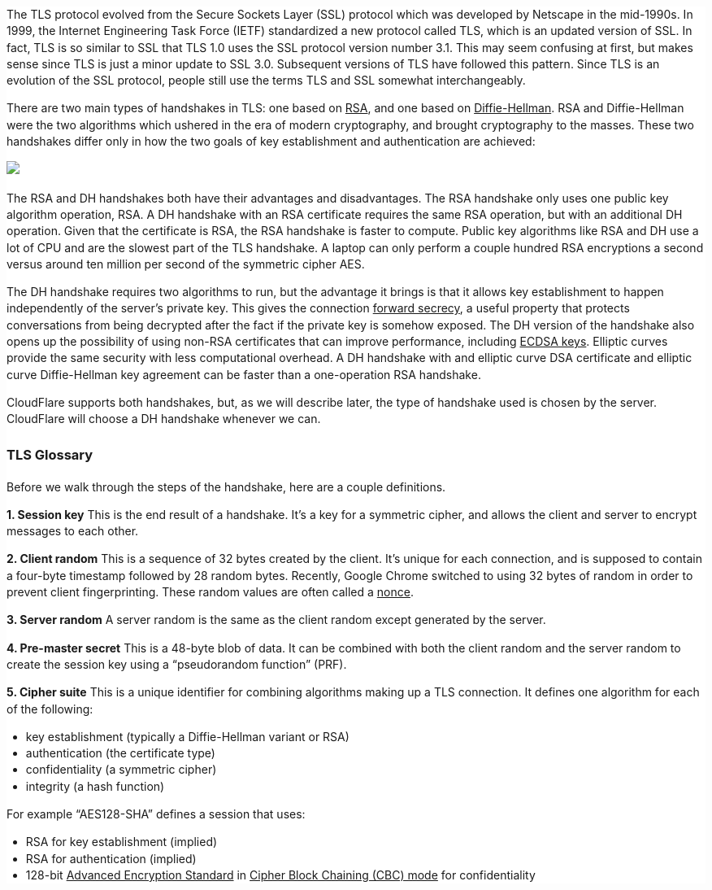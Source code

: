 <p nodeIndex="33">The TLS protocol evolved from the Secure Sockets Layer (SSL) protocol which was developed by Netscape in the mid-1990s. In 1999, the Internet Engineering Task Force (IETF) standardized a new protocol called TLS, which is an updated version of SSL. In fact, TLS is so similar to SSL that TLS 1.0 uses the SSL protocol version number 3.1. This may seem confusing at first, but makes sense since TLS is just a minor update to SSL 3.0. Subsequent versions of TLS have followed this pattern. Since TLS is an evolution of the SSL protocol, people still use the terms TLS and SSL somewhat interchangeably.</p>
<p nodeIndex="34">There are two main types of handshakes in TLS: one based on <a href="http://en.wikipedia.org/wiki/RSA_(cryptosystem)" nodeIndex="248">RSA</a>, and one based on <a href="http://en.wikipedia.org/wiki/Diffie%E2%80%93Hellman_key_exchange" nodeIndex="249">Diffie-Hellman</a>. RSA and Diffie-Hellman were the two algorithms which ushered in the era of modern cryptography, and brought cryptography to the masses. These two handshakes differ only in how the two goals of key establishment and authentication are achieved:</p>
<div id="RIL_IMG_3" class="RIL_IMG"><img src="/media/posts_images/2017-06-30-718426718/3"/></div>
<p nodeIndex="36">The RSA and DH handshakes both have their advantages and disadvantages. The RSA handshake only uses one public key algorithm operation, RSA. A DH handshake with an RSA certificate requires the same RSA operation, but with an additional DH operation. Given that the certificate is RSA, the RSA handshake is faster to compute. Public key algorithms like RSA and DH use a lot of CPU and are the slowest part of the TLS handshake. A laptop can only perform a couple hundred RSA encryptions a second versus around ten million per second of the symmetric cipher AES.</p>
<p nodeIndex="37">The DH handshake requires two algorithms to run, but the advantage it brings is that it allows key establishment to happen independently of the server’s private key. This gives the connection <a href="http://blog.cloudflare.com/staying-on-top-of-tls-attacks/" nodeIndex="251">forward secrecy</a>, a useful property that protects conversations from being decrypted after the fact if the private key is somehow exposed. The DH version of the handshake also opens up the possibility of using non-RSA certificates that can improve performance, including <a href="http://blog.cloudflare.com/ecdsa-the-digital-signature-algorithm-of-a-better-internet/" nodeIndex="252">ECDSA keys</a>. Elliptic curves provide the same security with less computational overhead. A DH handshake with and elliptic curve DSA certificate and elliptic curve Diffie-Hellman key agreement can be faster than a one-operation RSA handshake.</p>
<p nodeIndex="38">CloudFlare supports both handshakes, but, as we will describe later, the type of handshake used is chosen by the server. CloudFlare will choose a DH handshake whenever we can.</p>
<h3 id="tlsglossary" nodeIndex="39">TLS Glossary</h3>
<p nodeIndex="40">Before we walk through the steps of the handshake, here are a couple definitions.</p>
<p nodeIndex="41"><strong nodeIndex="253">1. Session key</strong> This is the end result of a handshake. It’s a key for a symmetric cipher, and allows the client and server to encrypt messages to each other.</p>
<p nodeIndex="42"><strong nodeIndex="254">2. Client random</strong> This is a sequence of 32 bytes created by the client. It’s unique for each connection, and is supposed to contain a four-byte timestamp followed by 28 random bytes. Recently, Google Chrome switched to using 32 bytes of random in order to prevent client fingerprinting. These random values are often called a <a href="http://en.wikipedia.org/wiki/Cryptographic_nonce" nodeIndex="255">nonce</a>.</p>
<p nodeIndex="43"><strong nodeIndex="256">3. Server random</strong> A server random is the same as the client random except generated by the server.</p>
<p nodeIndex="44"><strong nodeIndex="257">4. Pre-master secret</strong> This is a 48-byte blob of data. It can be combined with both the client random and the server random to create the session key using a “pseudorandom function” (PRF).</p>
<p nodeIndex="45"><strong nodeIndex="258">5. Cipher suite</strong> This is a unique identifier for combining algorithms making up a TLS connection. It defines one algorithm for each of the following:</p>
<ul nodeIndex="47"><li nodeIndex="46">key establishment (typically a Diffie-Hellman variant or RSA)</li>
<li nodeIndex="48">authentication (the certificate type)</li>
<li nodeIndex="49">confidentiality (a symmetric cipher)</li>
<li nodeIndex="50">integrity (a hash function)</li>
</ul><p nodeIndex="51">For example “AES128-SHA” defines a session that uses:</p>
<ul nodeIndex="53"><li nodeIndex="52">RSA for key establishment (implied)</li>
<li nodeIndex="54">RSA for authentication (implied)</li>
<li nodeIndex="55">128-bit <a href="http://en.wikipedia.org/wiki/Advanced_Encryption_Standard" nodeIndex="259">Advanced Encryption Standard</a> in <a href="https://en.wikipedia.org/wiki/Block_cipher_mode_of_operation" nodeIndex="260">Cipher Block Chaining (CBC) mode</a> for confidentiality</li>